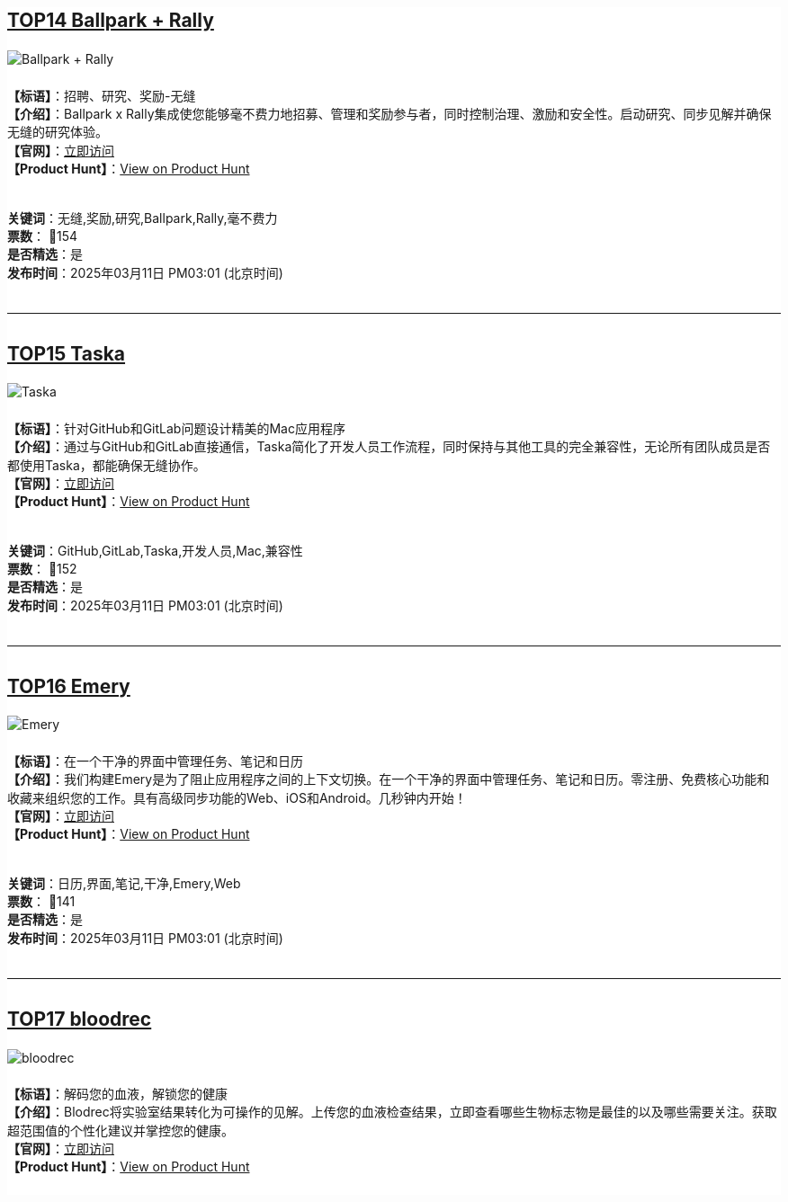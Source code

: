 
## [TOP14    Ballpark + Rally ](https://www.producthunt.com/posts/ballpark-rally)
![Ballpark + Rally ](https://ph-files.imgix.net/5245a47c-9baf-4aee-9d57-9f0dacbec2d5.png?auto=format&fit=crop&frame=1&h=512&w=1024)<br /><br />
**【标语】**：招聘、研究、奖励-无缝<br />
**【介绍】**：Ballpark x Rally集成使您能够毫不费力地招募、管理和奖励参与者，同时控制治理、激励和安全性。启动研究、同步见解并确保无缝的研究体验。<br />
**【官网】**：[立即访问](https://www.producthunt.com/r/GI42EBSCV2J6L6)<br />
**【Product Hunt】**：[View on Product Hunt](https://www.producthunt.com/posts/ballpark-rally)<br /><br />

**关键词**：无缝,奖励,研究,Ballpark,Rally,毫不费力<br />
**票数**： 🔺154<br />
**是否精选**：是<br />
**发布时间**：2025年03月11日 PM03:01 (北京时间)<br /><br />

---

## [TOP15    Taska](https://www.producthunt.com/posts/taska)
![Taska](https://ph-files.imgix.net/054c22ef-b69b-48e3-86d5-e3cf08f89856.png?auto=format&fit=crop&frame=1&h=512&w=1024)<br /><br />
**【标语】**：针对GitHub和GitLab问题设计精美的Mac应用程序<br />
**【介绍】**：通过与GitHub和GitLab直接通信，Taska简化了开发人员工作流程，同时保持与其他工具的完全兼容性，无论所有团队成员是否都使用Taska，都能确保无缝协作。<br />
**【官网】**：[立即访问](https://www.producthunt.com/r/47RREDBOIOFUQY)<br />
**【Product Hunt】**：[View on Product Hunt](https://www.producthunt.com/posts/taska)<br /><br />

**关键词**：GitHub,GitLab,Taska,开发人员,Mac,兼容性<br />
**票数**： 🔺152<br />
**是否精选**：是<br />
**发布时间**：2025年03月11日 PM03:01 (北京时间)<br /><br />

---

## [TOP16    Emery](https://www.producthunt.com/posts/emery-3)
![Emery](https://ph-files.imgix.net/f55bf283-70df-4de8-a5d3-63d1221ba6f4.png?auto=format&fit=crop&frame=1&h=512&w=1024)<br /><br />
**【标语】**：在一个干净的界面中管理任务、笔记和日历<br />
**【介绍】**：我们构建Emery是为了阻止应用程序之间的上下文切换。在一个干净的界面中管理任务、笔记和日历。零注册、免费核心功能和收藏来组织您的工作。具有高级同步功能的Web、iOS和Android。几秒钟内开始！<br />
**【官网】**：[立即访问](https://www.producthunt.com/r/6ECK5HQIYUDV23)<br />
**【Product Hunt】**：[View on Product Hunt](https://www.producthunt.com/posts/emery-3)<br /><br />

**关键词**：日历,界面,笔记,干净,Emery,Web<br />
**票数**： 🔺141<br />
**是否精选**：是<br />
**发布时间**：2025年03月11日 PM03:01 (北京时间)<br /><br />

---

## [TOP17    bloodrec](https://www.producthunt.com/posts/bloodrec)
![bloodrec](https://ph-files.imgix.net/b8325679-b65f-4bb6-9ef4-deb396ce3cb2.png?auto=format&fit=crop&frame=1&h=512&w=1024)<br /><br />
**【标语】**：解码您的血液，解锁您的健康<br />
**【介绍】**：Blodrec将实验室结果转化为可操作的见解。上传您的血液检查结果，立即查看哪些生物标志物是最佳的以及哪些需要关注。获取超范围值的个性化建议并掌控您的健康。<br />
**【官网】**：[立即访问](https://www.producthunt.com/r/XD4RZ6NFLEBSA3)<br />
**【Product Hunt】**：[View on Product Hunt](https://www.producthunt.com/posts/bloodrec)<br /><br />
